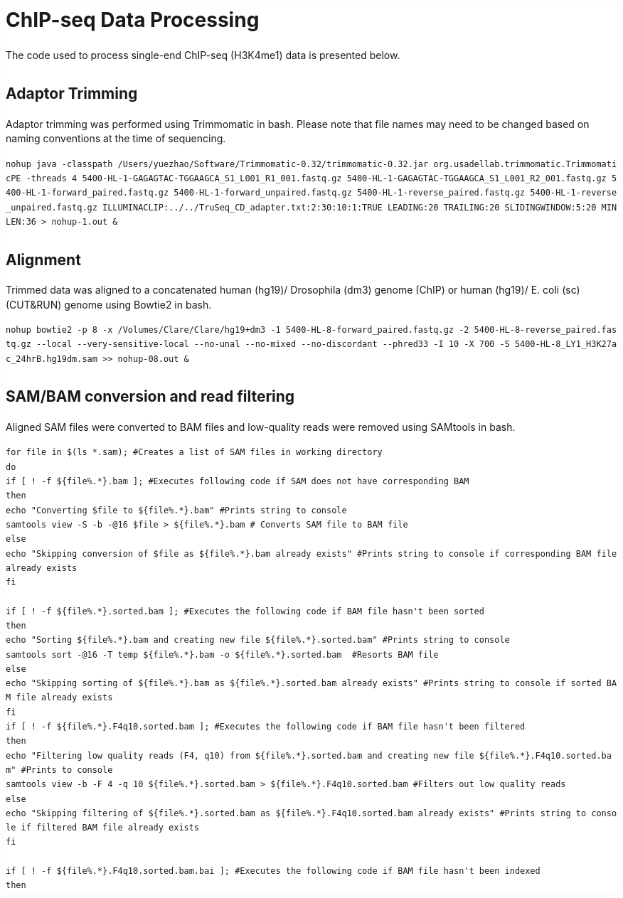 # ChIP-seq Data Processing
The code used to process single-end ChIP-seq (H3K4me1) data is presented below.
## Adaptor Trimming
Adaptor trimming was performed using Trimmomatic in bash. Please note that file names may need to be changed based on naming conventions at the time of sequencing.
```
nohup java -classpath /Users/yuezhao/Software/Trimmomatic-0.32/trimmomatic-0.32.jar org.usadellab.trimmomatic.TrimmomaticPE -threads 4 5400-HL-1-GAGAGTAC-TGGAAGCA_S1_L001_R1_001.fastq.gz 5400-HL-1-GAGAGTAC-TGGAAGCA_S1_L001_R2_001.fastq.gz 5400-HL-1-forward_paired.fastq.gz 5400-HL-1-forward_unpaired.fastq.gz 5400-HL-1-reverse_paired.fastq.gz 5400-HL-1-reverse_unpaired.fastq.gz ILLUMINACLIP:../../TruSeq_CD_adapter.txt:2:30:10:1:TRUE LEADING:20 TRAILING:20 SLIDINGWINDOW:5:20 MINLEN:36 > nohup-1.out &
```
## Alignment
Trimmed data was aligned to a concatenated human (hg19)/ Drosophila (dm3) genome (ChIP) or human (hg19)/ E. coli (sc) (CUT&RUN) genome using Bowtie2 in bash.
```
nohup bowtie2 -p 8 -x /Volumes/Clare/Clare/hg19+dm3 -1 5400-HL-8-forward_paired.fastq.gz -2 5400-HL-8-reverse_paired.fastq.gz --local --very-sensitive-local --no-unal --no-mixed --no-discordant --phred33 -I 10 -X 700 -S 5400-HL-8_LY1_H3K27ac_24hrB.hg19dm.sam >> nohup-08.out &
```
## SAM/BAM conversion and read filtering
Aligned SAM files were converted to BAM files and low-quality reads were removed using SAMtools in bash.
```
for file in $(ls *.sam); #Creates a list of SAM files in working directory
do
if [ ! -f ${file%.*}.bam ]; #Executes following code if SAM does not have corresponding BAM
then
echo "Converting $file to ${file%.*}.bam" #Prints string to console
samtools view -S -b -@16 $file > ${file%.*}.bam # Converts SAM file to BAM file
else
echo "Skipping conversion of $file as ${file%.*}.bam already exists" #Prints string to console if corresponding BAM file already exists
fi

if [ ! -f ${file%.*}.sorted.bam ]; #Executes the following code if BAM file hasn't been sorted
then
echo "Sorting ${file%.*}.bam and creating new file ${file%.*}.sorted.bam" #Prints string to console
samtools sort -@16 -T temp ${file%.*}.bam -o ${file%.*}.sorted.bam  #Resorts BAM file
else
echo "Skipping sorting of ${file%.*}.bam as ${file%.*}.sorted.bam already exists" #Prints string to console if sorted BAM file already exists
fi
if [ ! -f ${file%.*}.F4q10.sorted.bam ]; #Executes the following code if BAM file hasn't been filtered
then
echo "Filtering low quality reads (F4, q10) from ${file%.*}.sorted.bam and creating new file ${file%.*}.F4q10.sorted.bam" #Prints to console
samtools view -b -F 4 -q 10 ${file%.*}.sorted.bam > ${file%.*}.F4q10.sorted.bam #Filters out low quality reads
else
echo "Skipping filtering of ${file%.*}.sorted.bam as ${file%.*}.F4q10.sorted.bam already exists" #Prints string to console if filtered BAM file already exists
fi

if [ ! -f ${file%.*}.F4q10.sorted.bam.bai ]; #Executes the following code if BAM file hasn't been indexed
then
```